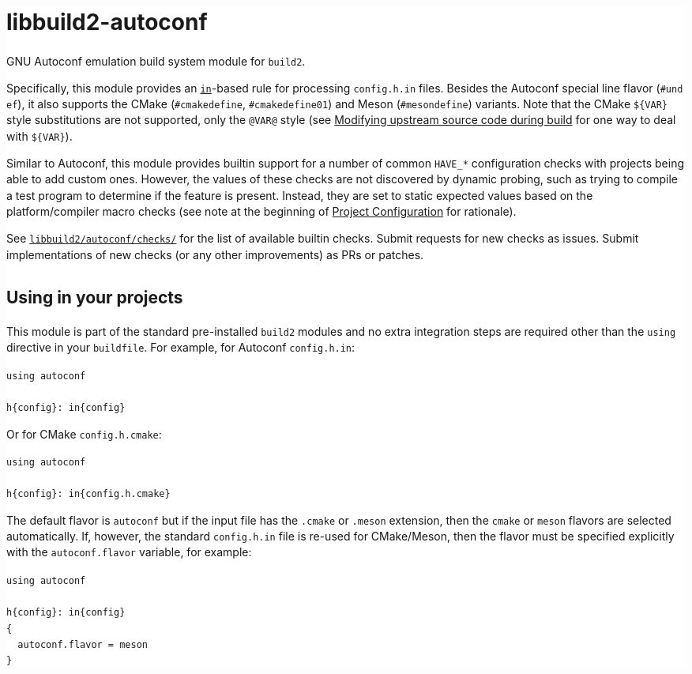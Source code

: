 # libbuild2-autoconf

GNU Autoconf emulation build system module for `build2`.

Specifically, this module provides an [`in`][module-in]-based rule for
processing `config.h.in` files. Besides the Autoconf special line flavor
(`#undef`), it also supports the CMake (`#cmakedefine`, `#cmakedefine01`) and
Meson (`#mesondefine`) variants. Note that the CMake `${VAR}` style
substitutions are not supported, only the `@VAR@` style (see
[Modifying upstream source code during build][pkg-guide-modify-upstream]
for one way to deal with `${VAR}`).

Similar to Autoconf, this module provides builtin support for a number of
common `HAVE_*` configuration checks with projects being able to add custom
ones. However, the values of these checks are not discovered by dynamic
probing, such as trying to compile a test program to determine if the feature
is present. Instead, they are set to static expected values based on the
platform/compiler macro checks (see note at the beginning of [Project
Configuration][proj-config] for rationale).

See [`libbuild2/autoconf/checks/`][checks] for the list of available builtin
checks. Submit requests for new checks as issues. Submit implementations of
new checks (or any other improvements) as PRs or patches.


## Using in your projects

This module is part of the standard pre-installed `build2` modules and no
extra integration steps are required other than the `using` directive in
your `buildfile`. For example, for Autoconf `config.h.in`:

```
using autoconf

h{config}: in{config}
```

Or for CMake `config.h.cmake`:

```
using autoconf

h{config}: in{config.h.cmake}
```

The default flavor is `autoconf` but if the input file has the `.cmake` or
`.meson` extension, then the `cmake` or `meson` flavors are selected
automatically.  If, however, the standard `config.h.in` file is re-used for
CMake/Meson, then the flavor must be specified explicitly with the
`autoconf.flavor` variable, for example:

```
using autoconf

h{config}: in{config}
{
  autoconf.flavor = meson
}
```


[module-in]: https://build2.org/build2/doc/build2-build-system-manual.xhtml#module-in
[proj-config]: https://build2.org/build2/doc/build2-build-system-manual.xhtml#proj-config
[checks]: https://github.com/build2/libbuild2-autoconf/tree/master/libbuild2-autoconf/libbuild2/autoconf/checks/
[libc-version]: https://github.com/build2/libbuild2-autoconf/tree/master/libbuild2-autoconf/libbuild2/autoconf/checks/BUILD2_AUTOCONF_LIBC_VERSION.h
[const]: https://github.com/build2/libbuild2-autoconf/tree/master/libbuild2-autoconf/libbuild2/autoconf/checks/const.h
[pkg-guide-modify-upstream]: https://build2.org/build2-toolchain/doc/build2-toolchain-packaging.xhtml#howto-patch-upstream-source-build